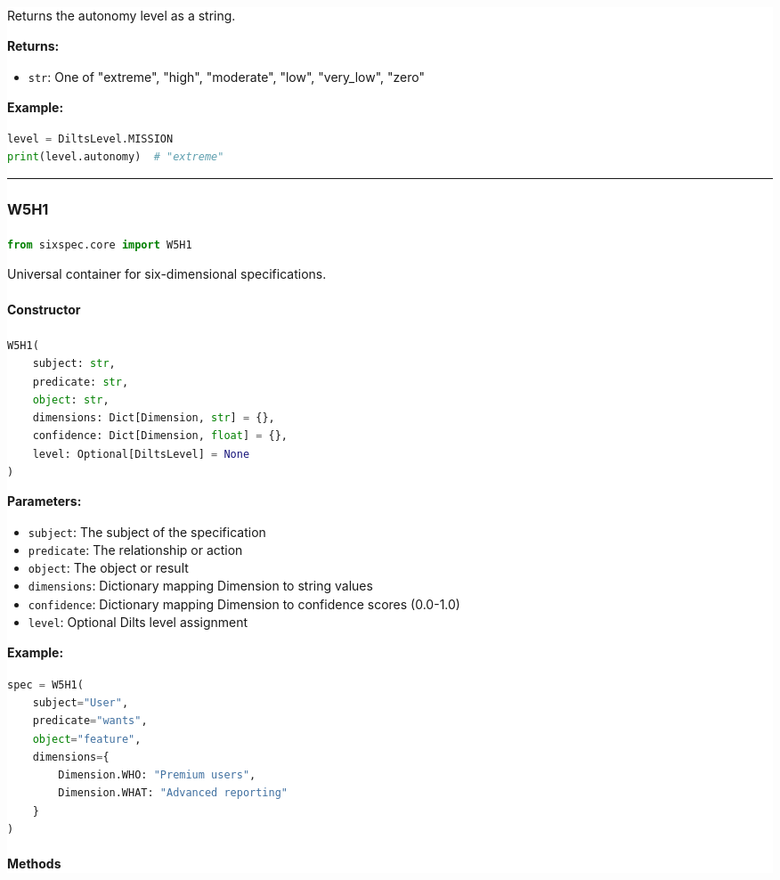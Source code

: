Returns the autonomy level as a string.

**Returns:**
- `str`: One of "extreme", "high", "moderate", "low", "very_low", "zero"

**Example:**
```python
level = DiltsLevel.MISSION
print(level.autonomy)  # "extreme"
```

---

### W5H1

```python
from sixspec.core import W5H1
```

Universal container for six-dimensional specifications.

#### Constructor

```python
W5H1(
    subject: str,
    predicate: str,
    object: str,
    dimensions: Dict[Dimension, str] = {},
    confidence: Dict[Dimension, float] = {},
    level: Optional[DiltsLevel] = None
)
```

**Parameters:**
- `subject`: The subject of the specification
- `predicate`: The relationship or action
- `object`: The object or result
- `dimensions`: Dictionary mapping Dimension to string values
- `confidence`: Dictionary mapping Dimension to confidence scores (0.0-1.0)
- `level`: Optional Dilts level assignment

**Example:**
```python
spec = W5H1(
    subject="User",
    predicate="wants",
    object="feature",
    dimensions={
        Dimension.WHO: "Premium users",
        Dimension.WHAT: "Advanced reporting"
    }
)
```

#### Methods
